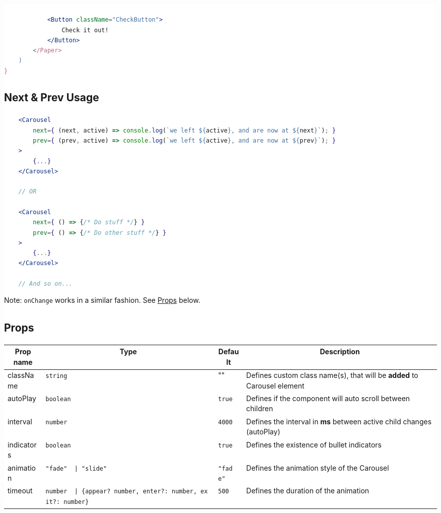 ```jsx

            <Button className="CheckButton">
                Check it out!
            </Button>
        </Paper>
    )
}
```

## Next & Prev Usage

```jsx
    <Carousel
        next={ (next, active) => console.log(`we left ${active}, and are now at ${next}`); }
        prev={ (prev, active) => console.log(`we left ${active}, and are now at ${prev}`); }
    >
        {...}
    </Carousel>

    // OR

    <Carousel
        next={ () => {/* Do stuff */} }
        prev={ () => {/* Do other stuff */} }
    >
        {...}
    </Carousel>

    // And so on...
```

Note: `onChange` works in a similar fashion. See [Props](#props) below.

## Props

| Prop name                 | Type                                                               | Default     | Description                                                                                                                                                                                                                                                                                                                                                                                                                                                                                                                    |
| ------------------------- | ------------------------------------------------------------------ | ----------- | ------------------------------------------------------------------------------------------------------------------------------------------------------------------------------------------------------------------------------------------------------------------------------------------------------------------------------------------------------------------------------------------------------------------------------------------------------------------------------------------------------------------------------ |
| className                 | `string`                                                           | ""          | Defines custom class name(s), that will be **added** to Carousel element                                                                                                                                                                                                                                                                                                                                                                                                                                                       |
| autoPlay                  | `boolean`                                                          | `true`      | Defines if the component will auto scroll between children                                                                                                                                                                                                                                                                                                                                                                                                                                                                     |
| interval                  | `number`                                                           | `4000`      | Defines the interval in **ms** between active child changes (autoPlay)                                                                                                                                                                                                                                                                                                                                                                                                                                                         |
| indicators                | `boolean`                                                          | `true`      | Defines the existence of bullet indicators                                                                                                                                                                                                                                                                                                                                                                                                                                                                                     |
| animation                 | `"fade"  \| "slide"`                                               | `"fade"`    | Defines the animation style of the Carousel                                                                                                                                                                                                                                                                                                                                                                                                                                                                                    |
| timeout                   | `number  \| {appear? number, enter?: number, exit?: number}`       | `500`       | Defines the duration of the animation                                                                                                                                                                                                                                                                                                                                                                                                                                                                                          |